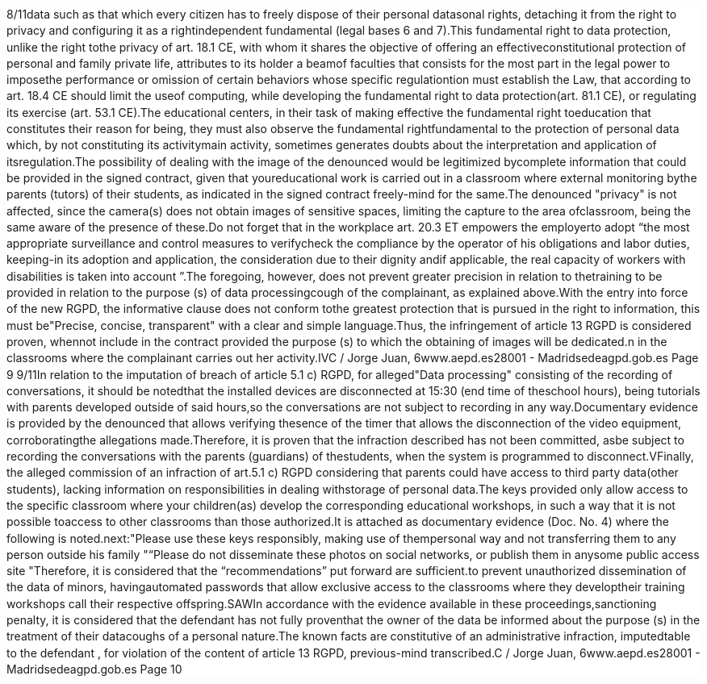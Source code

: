 8/11data such as that which every citizen has to freely dispose of their personal datasonal rights, detaching it from the right to privacy and configuring it as a rightindependent fundamental (legal bases 6 and 7).This fundamental right to data protection, unlike the right tothe privacy of art. 18.1 CE, with whom it shares the objective of offering an effectiveconstitutional protection of personal and family private life, attributes to its holder a beamof faculties that consists for the most part in the legal power to imposethe performance or omission of certain behaviors whose specific regulationtion must establish the Law, that according to art. 18.4 CE should limit the useof computing, while developing the fundamental right to data protection(art. 81.1 CE), or regulating its exercise (art. 53.1 CE).The educational centers, in their task of making effective the fundamental right toeducation that constitutes their reason for being, they must also observe the fundamental rightfundamental to the protection of personal data which, by not constituting its activitymain activity, sometimes generates doubts about the interpretation and application of itsregulation.The possibility of dealing with the image of the denounced would be legitimized bycomplete information that could be provided in the signed contract, given that youreducational work is carried out in a classroom where external monitoring bythe parents (tutors) of their students, as indicated in the signed contract freely-mind for the same.The denounced "privacy" is not affected, since the camera(s) does not obtain images of sensitive spaces, limiting the capture to the area ofclassroom, being the same aware of the presence of these.Do not forget that in the workplace art. 20.3 ET empowers the employerto adopt “the most appropriate surveillance and control measures to verifycheck the compliance by the operator of his obligations and labor duties, keeping-in its adoption and application, the consideration due to their dignity andif applicable, the real capacity of workers with disabilities is taken into account ”.The foregoing, however, does not prevent greater precision in relation to thetraining to be provided in relation to the purpose (s) of data processingcough of the complainant, as explained above.With the entry into force of the new RGPD, the informative clause does not conform tothe greatest protection that is pursued in the right to information, this must be"Precise, concise, transparent" with a clear and simple language.Thus, the infringement of article 13 RGPD is considered proven, whennot include in the contract provided the purpose (s) to which the obtaining of images will be dedicated.n in the classrooms where the complainant carries out her activity.IVC / Jorge Juan, 6www.aepd.es28001 - Madridsedeagpd.gob.es
Page 9
9/11In relation to the imputation of breach of article 5.1 c) RGPD, for alleged"Data processing" consisting of the recording of conversations, it should be notedthat the installed devices are disconnected at 15:30 (end time of theschool hours), being tutorials with parents developed outside of said hours,so the conversations are not subject to recording in any way.Documentary evidence is provided by the denounced that allows verifying thesence of the timer that allows the disconnection of the video equipment, corroboratingthe allegations made.Therefore, it is proven that the infraction described has not been committed, asbe subject to recording the conversations with the parents (guardians) of thestudents, when the system is programmed to disconnect.VFinally, the alleged commission of an infraction of art.5.1 c) RGPD considering that parents could have access to third party data(other students), lacking information on responsibilities in dealing withstorage of personal data.The keys provided only allow access to the specific classroom where your children(as) develop the corresponding educational workshops, in such a way that it is not possible toaccess to other classrooms than those authorized.It is attached as documentary evidence (Doc. No. 4) where the following is noted.next:"Please use these keys responsibly, making use of thempersonal way and not transferring them to any person outside his family "“Please do not disseminate these photos on social networks, or publish them in anysome public access site "Therefore, it is considered that the “recommendations” put forward are sufficient.to prevent unauthorized dissemination of the data of minors, havingautomated passwords that allow exclusive access to the classrooms where they developtheir training workshops call their respective offspring.SAWIn accordance with the evidence available in these proceedings,sanctioning penalty, it is considered that the defendant has not fully proventhat the owner of the data be informed about the purpose (s) in the treatment of their datacoughs of a personal nature.The known facts are constitutive of an administrative infraction, imputedtable to the defendant , for violation of the content of article 13 RGPD, previous-mind transcribed.C / Jorge Juan, 6www.aepd.es28001 - Madridsedeagpd.gob.es
Page 10